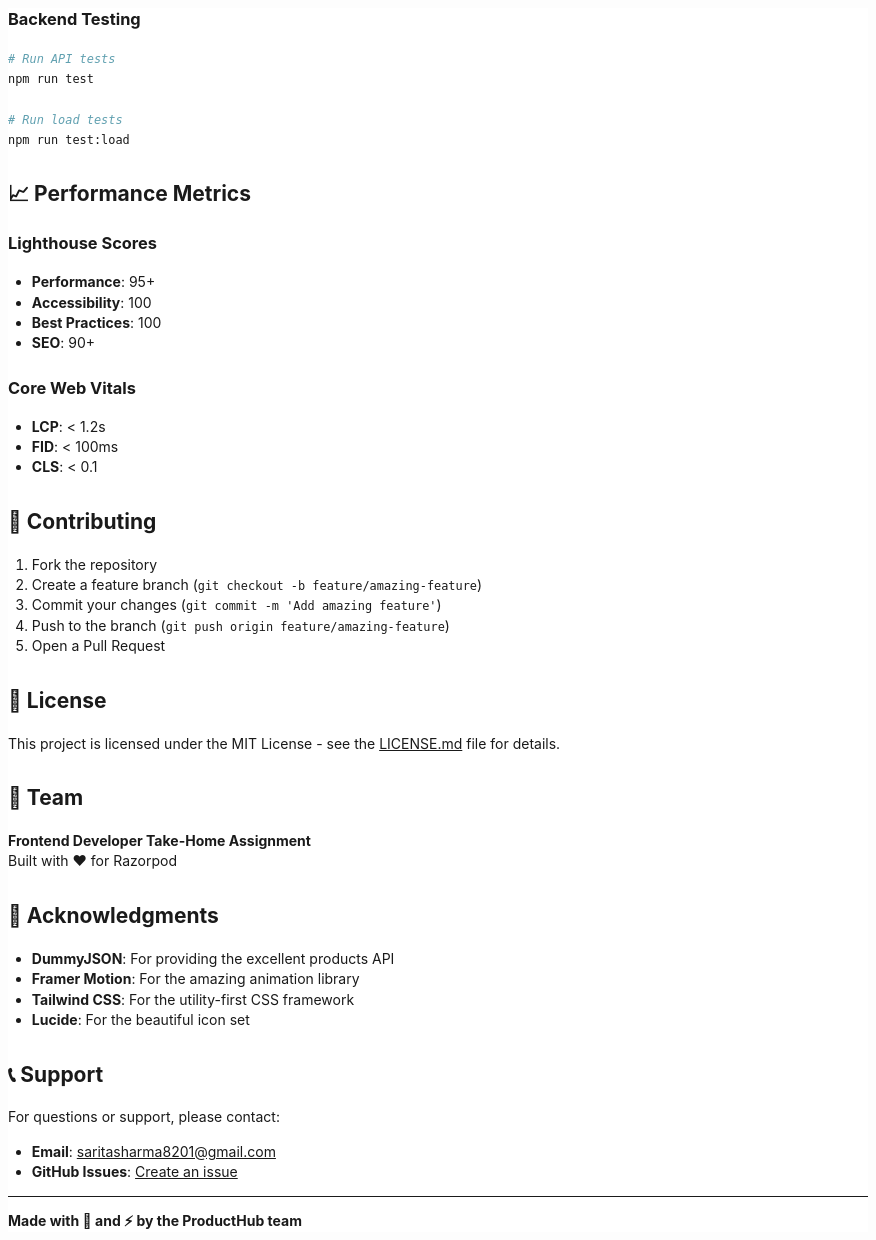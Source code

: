 ### Backend Testing
```bash
# Run API tests
npm run test

# Run load tests
npm run test:load
```

## 📈 Performance Metrics

### Lighthouse Scores
- **Performance**: 95+
- **Accessibility**: 100
- **Best Practices**: 100
- **SEO**: 90+

### Core Web Vitals
- **LCP**: < 1.2s
- **FID**: < 100ms
- **CLS**: < 0.1

## 🤝 Contributing

1. Fork the repository
2. Create a feature branch (`git checkout -b feature/amazing-feature`)
3. Commit your changes (`git commit -m 'Add amazing feature'`)
4. Push to the branch (`git push origin feature/amazing-feature`)
5. Open a Pull Request

## 📄 License

This project is licensed under the MIT License - see the [LICENSE.md](LICENSE.md) file for details.

## 👥 Team

**Frontend Developer Take-Home Assignment**  
Built with ❤️ for Razorpod

## 🙏 Acknowledgments

- **DummyJSON**: For providing the excellent products API
- **Framer Motion**: For the amazing animation library
- **Tailwind CSS**: For the utility-first CSS framework
- **Lucide**: For the beautiful icon set

## 📞 Support

For questions or support, please contact:
- **Email**: saritasharma8201@gmail.com
- **GitHub Issues**: [Create an issue](https://github.com/Sarita008/Product_Showcase_Explorer/issues)

---

**Made with 💖 and ⚡ by the ProductHub team**